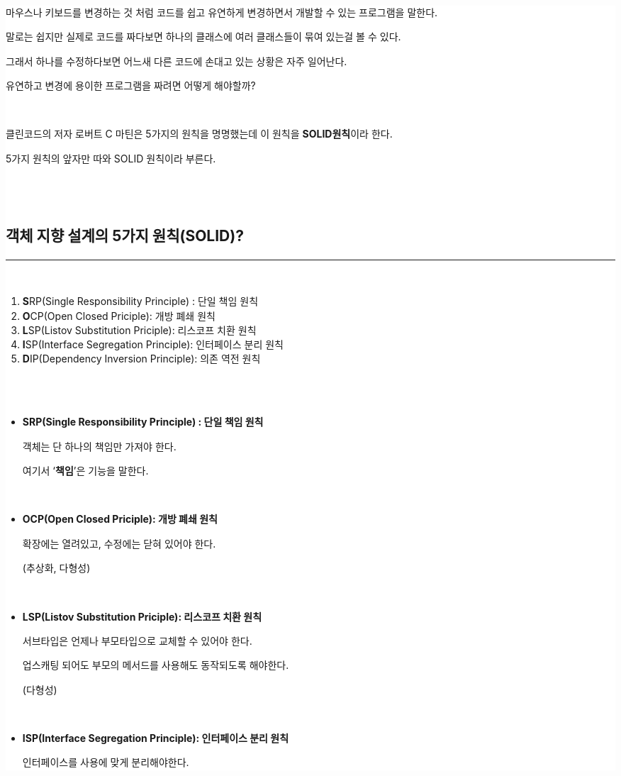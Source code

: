 마우스나 키보드를 변경하는 것 처럼  코드를 쉽고 유연하게 변경하면서 개발할 수 있는 프로그램을 말한다.

말로는 쉽지만 실제로 코드를 짜다보면 하나의 클래스에 여러 클래스들이 묶여 있는걸 볼 수 있다.

그래서 하나를 수정하다보면 어느새 다른 코드에 손대고 있는 상황은 자주 일어난다.

유연하고 변경에 용이한 프로그램을 짜려면 어떻게 해야할까?

<br>

클린코드의 저자 로버트 C 마틴은 5가지의 원칙을 명명했는데 이 원칙을 **SOLID원칙**이라 한다.

5가지 원칙의 앞자만 따와 SOLID 원칙이라 부른다.

<br>
<br>

## 객체 지향 설계의 5가지 원칙(SOLID)?

---

<br>

1. **S**RP(Single Responsibility Principle) : 단일 책임 원칙
2. **O**CP(Open Closed Priciple): 개방 폐쇄 원칙
3. **L**SP(Listov Substitution Priciple): 리스코프 치환 원칙
4. **I**SP(Interface Segregation Principle): 인터페이스 분리 원칙
5. **D**IP(Dependency Inversion Principle): 의존 역전 원칙

<br>
<br>

- **SRP(Single Responsibility Principle) : 단일 책임 원칙**
    
    객체는 단 하나의 책임만 가져야 한다.
    
    여기서 ‘**책임**’은 기능을 말한다.
    
<br>

- **OCP(Open Closed Priciple): 개방 폐쇄 원칙**
    
    확장에는 열려있고, 수정에는 닫혀 있어야 한다.
    
    (추상화, 다형성)

<br>
    

- **LSP(Listov Substitution Priciple): 리스코프 치환 원칙**
    
    서브타입은 언제나 부모타입으로 교체할 수 있어야 한다.
    
    업스캐팅 되어도 부모의 메서드를 사용해도 동작되도록 해야한다.
    
    (다형성)
    

<br>

- **ISP(Interface Segregation Principle): 인터페이스 분리 원칙**
    
    인터페이스를 사용에 맞게 분리해야한다.
    